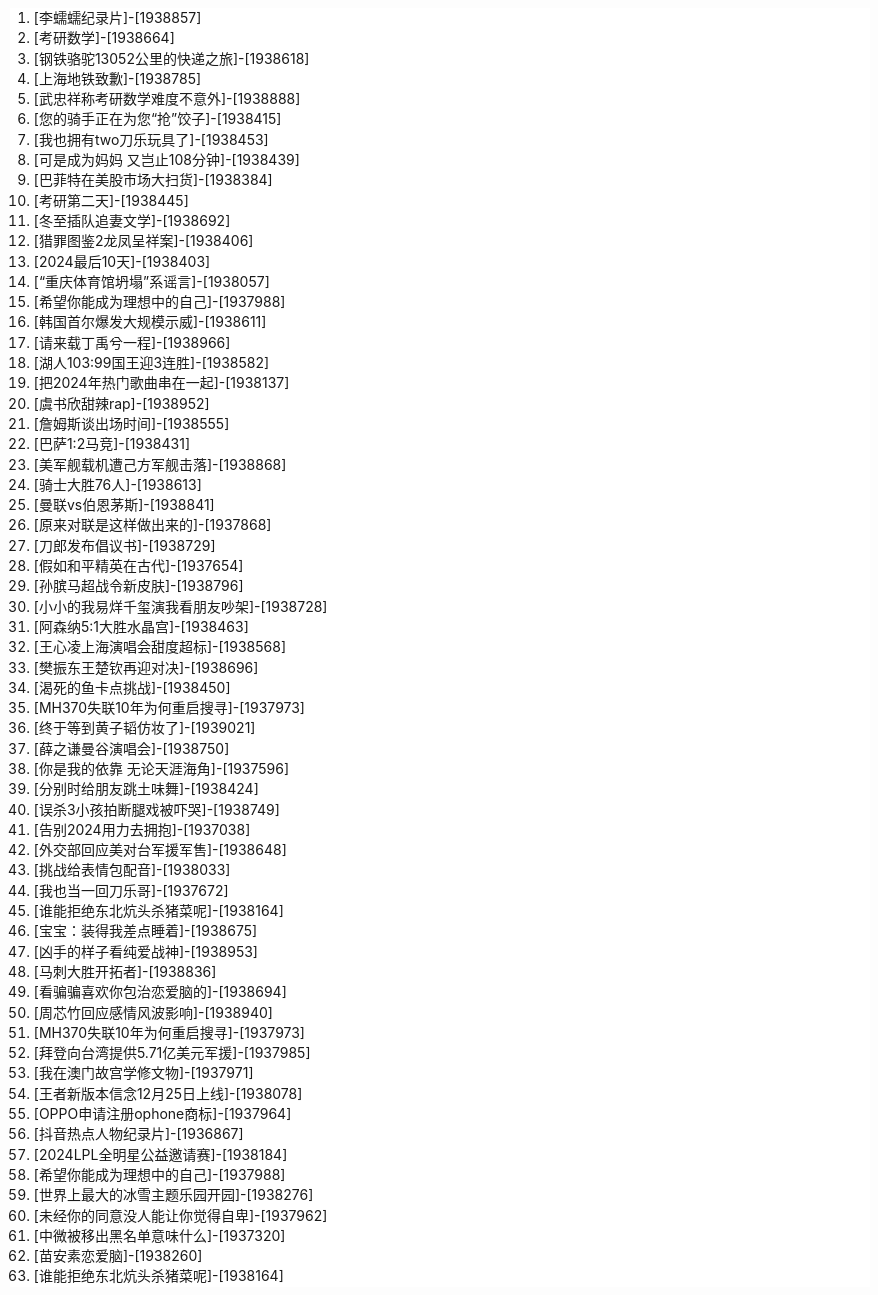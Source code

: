 
1. [李蠕蠕纪录片]-[1938857]
1. [考研数学]-[1938664]
1. [钢铁骆驼13052公里的快递之旅]-[1938618]
1. [上海地铁致歉]-[1938785]
1. [武忠祥称考研数学难度不意外]-[1938888]
1. [您的骑手正在为您“抢”饺子]-[1938415]
1. [我也拥有two刀乐玩具了]-[1938453]
1. [可是成为妈妈 又岂止108分钟]-[1938439]
1. [巴菲特在美股市场大扫货]-[1938384]
1. [考研第二天]-[1938445]
1. [冬至插队追妻文学]-[1938692]
1. [猎罪图鉴2龙凤呈祥案]-[1938406]
1. [2024最后10天]-[1938403]
1. [“重庆体育馆坍塌”系谣言]-[1938057]
1. [希望你能成为理想中的自己]-[1937988]
1. [韩国首尔爆发大规模示威]-[1938611]
1. [请来载丁禹兮一程]-[1938966]
1. [湖人103:99国王迎3连胜]-[1938582]
1. [把2024年热门歌曲串在一起]-[1938137]
1. [虞书欣甜辣rap]-[1938952]
1. [詹姆斯谈出场时间]-[1938555]
1. [巴萨1:2马竞]-[1938431]
1. [美军舰载机遭己方军舰击落]-[1938868]
1. [骑士大胜76人]-[1938613]
1. [曼联vs伯恩茅斯]-[1938841]
1. [原来对联是这样做出来的]-[1937868]
1. [刀郎发布倡议书]-[1938729]
1. [假如和平精英在古代]-[1937654]
1. [孙膑马超战令新皮肤]-[1938796]
1. [小小的我易烊千玺演我看朋友吵架]-[1938728]
1. [阿森纳5:1大胜水晶宫]-[1938463]
1. [王心凌上海演唱会甜度超标]-[1938568]
1. [樊振东王楚钦再迎对决]-[1938696]
1. [渴死的鱼卡点挑战]-[1938450]
1. [MH370失联10年为何重启搜寻]-[1937973]
1. [终于等到黄子韬仿妆了]-[1939021]
1. [薛之谦曼谷演唱会]-[1938750]
1. [你是我的依靠 无论天涯海角]-[1937596]
1. [分别时给朋友跳土味舞]-[1938424]
1. [误杀3小孩拍断腿戏被吓哭]-[1938749]
1. [告别2024用力去拥抱]-[1937038]
1. [外交部回应美对台军援军售]-[1938648]
1. [挑战给表情包配音]-[1938033]
1. [我也当一回刀乐哥]-[1937672]
1. [谁能拒绝东北炕头杀猪菜呢]-[1938164]
1. [宝宝：装得我差点睡着]-[1938675]
1. [凶手的样子看纯爱战神]-[1938953]
1. [马刺大胜开拓者]-[1938836]
1. [看骗骗喜欢你包治恋爱脑的]-[1938694]
1. [周芯竹回应感情风波影响]-[1938940]
1. [MH370失联10年为何重启搜寻]-[1937973]
1. [拜登向台湾提供5.71亿美元军援]-[1937985]
1. [我在澳门故宫学修文物]-[1937971]
1. [王者新版本信念12月25日上线]-[1938078]
1. [OPPO申请注册ophone商标]-[1937964]
1. [抖音热点人物纪录片]-[1936867]
1. [2024LPL全明星公益邀请赛]-[1938184]
1. [希望你能成为理想中的自己]-[1937988]
1. [世界上最大的冰雪主题乐园开园]-[1938276]
1. [未经你的同意没人能让你觉得自卑]-[1937962]
1. [中微被移出黑名单意味什么]-[1937320]
1. [苗安素恋爱脑]-[1938260]
1. [谁能拒绝东北炕头杀猪菜呢]-[1938164]